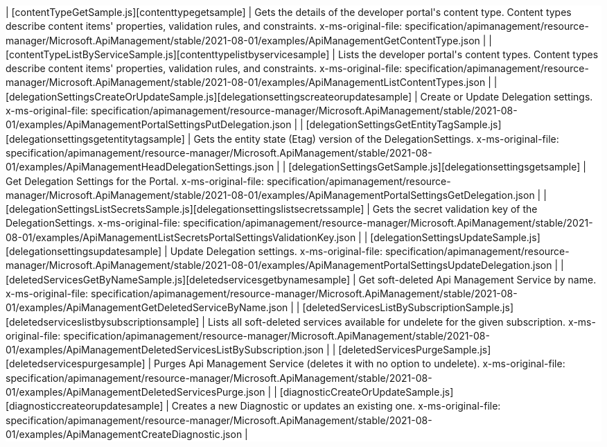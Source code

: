 | [contentTypeGetSample.js][contenttypegetsample]                                                                             | Gets the details of the developer portal's content type. Content types describe content items' properties, validation rules, and constraints. x-ms-original-file: specification/apimanagement/resource-manager/Microsoft.ApiManagement/stable/2021-08-01/examples/ApiManagementGetContentType.json                                                                                                                   |
| [contentTypeListByServiceSample.js][contenttypelistbyservicesample]                                                         | Lists the developer portal's content types. Content types describe content items' properties, validation rules, and constraints. x-ms-original-file: specification/apimanagement/resource-manager/Microsoft.ApiManagement/stable/2021-08-01/examples/ApiManagementListContentTypes.json                                                                                                                              |
| [delegationSettingsCreateOrUpdateSample.js][delegationsettingscreateorupdatesample]                                         | Create or Update Delegation settings. x-ms-original-file: specification/apimanagement/resource-manager/Microsoft.ApiManagement/stable/2021-08-01/examples/ApiManagementPortalSettingsPutDelegation.json                                                                                                                                                                                                              |
| [delegationSettingsGetEntityTagSample.js][delegationsettingsgetentitytagsample]                                             | Gets the entity state (Etag) version of the DelegationSettings. x-ms-original-file: specification/apimanagement/resource-manager/Microsoft.ApiManagement/stable/2021-08-01/examples/ApiManagementHeadDelegationSettings.json                                                                                                                                                                                         |
| [delegationSettingsGetSample.js][delegationsettingsgetsample]                                                               | Get Delegation Settings for the Portal. x-ms-original-file: specification/apimanagement/resource-manager/Microsoft.ApiManagement/stable/2021-08-01/examples/ApiManagementPortalSettingsGetDelegation.json                                                                                                                                                                                                            |
| [delegationSettingsListSecretsSample.js][delegationsettingslistsecretssample]                                               | Gets the secret validation key of the DelegationSettings. x-ms-original-file: specification/apimanagement/resource-manager/Microsoft.ApiManagement/stable/2021-08-01/examples/ApiManagementListSecretsPortalSettingsValidationKey.json                                                                                                                                                                               |
| [delegationSettingsUpdateSample.js][delegationsettingsupdatesample]                                                         | Update Delegation settings. x-ms-original-file: specification/apimanagement/resource-manager/Microsoft.ApiManagement/stable/2021-08-01/examples/ApiManagementPortalSettingsUpdateDelegation.json                                                                                                                                                                                                                     |
| [deletedServicesGetByNameSample.js][deletedservicesgetbynamesample]                                                         | Get soft-deleted Api Management Service by name. x-ms-original-file: specification/apimanagement/resource-manager/Microsoft.ApiManagement/stable/2021-08-01/examples/ApiManagementGetDeletedServiceByName.json                                                                                                                                                                                                       |
| [deletedServicesListBySubscriptionSample.js][deletedserviceslistbysubscriptionsample]                                       | Lists all soft-deleted services available for undelete for the given subscription. x-ms-original-file: specification/apimanagement/resource-manager/Microsoft.ApiManagement/stable/2021-08-01/examples/ApiManagementDeletedServicesListBySubscription.json                                                                                                                                                           |
| [deletedServicesPurgeSample.js][deletedservicespurgesample]                                                                 | Purges Api Management Service (deletes it with no option to undelete). x-ms-original-file: specification/apimanagement/resource-manager/Microsoft.ApiManagement/stable/2021-08-01/examples/ApiManagementDeletedServicesPurge.json                                                                                                                                                                                    |
| [diagnosticCreateOrUpdateSample.js][diagnosticcreateorupdatesample]                                                         | Creates a new Diagnostic or updates an existing one. x-ms-original-file: specification/apimanagement/resource-manager/Microsoft.ApiManagement/stable/2021-08-01/examples/ApiManagementCreateDiagnostic.json                                                                                                                                                                                                          |